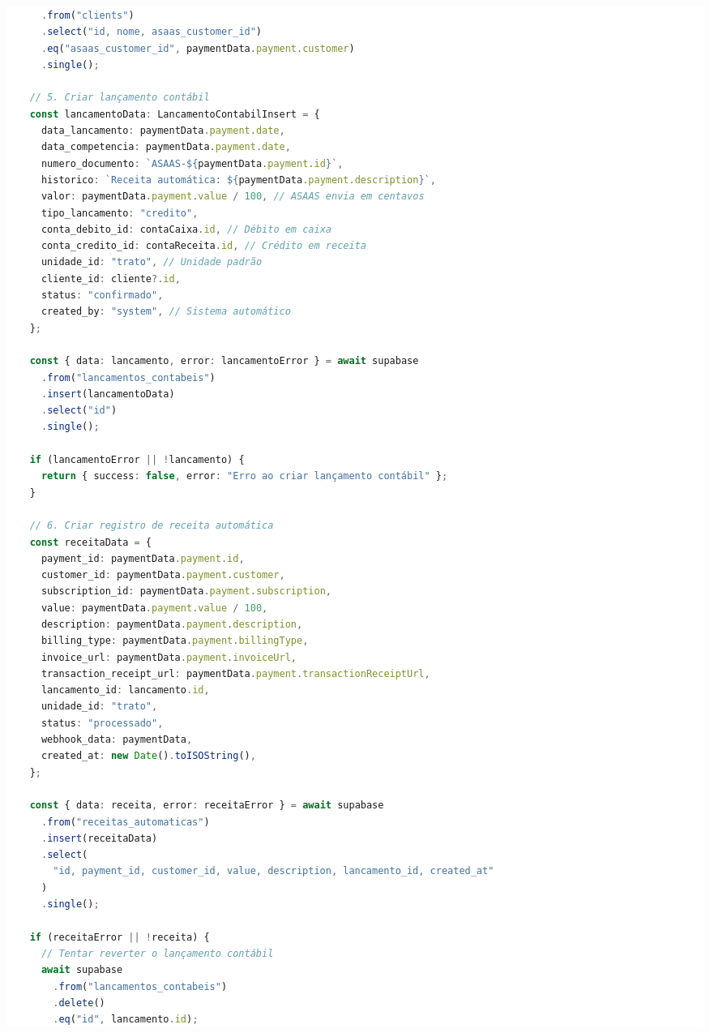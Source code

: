```typescript
      .from("clients")
      .select("id, nome, asaas_customer_id")
      .eq("asaas_customer_id", paymentData.payment.customer)
      .single();

    // 5. Criar lançamento contábil
    const lancamentoData: LancamentoContabilInsert = {
      data_lancamento: paymentData.payment.date,
      data_competencia: paymentData.payment.date,
      numero_documento: `ASAAS-${paymentData.payment.id}`,
      historico: `Receita automática: ${paymentData.payment.description}`,
      valor: paymentData.payment.value / 100, // ASAAS envia em centavos
      tipo_lancamento: "credito",
      conta_debito_id: contaCaixa.id, // Débito em caixa
      conta_credito_id: contaReceita.id, // Crédito em receita
      unidade_id: "trato", // Unidade padrão
      cliente_id: cliente?.id,
      status: "confirmado",
      created_by: "system", // Sistema automático
    };

    const { data: lancamento, error: lancamentoError } = await supabase
      .from("lancamentos_contabeis")
      .insert(lancamentoData)
      .select("id")
      .single();

    if (lancamentoError || !lancamento) {
      return { success: false, error: "Erro ao criar lançamento contábil" };
    }

    // 6. Criar registro de receita automática
    const receitaData = {
      payment_id: paymentData.payment.id,
      customer_id: paymentData.payment.customer,
      subscription_id: paymentData.payment.subscription,
      value: paymentData.payment.value / 100,
      description: paymentData.payment.description,
      billing_type: paymentData.payment.billingType,
      invoice_url: paymentData.payment.invoiceUrl,
      transaction_receipt_url: paymentData.payment.transactionReceiptUrl,
      lancamento_id: lancamento.id,
      unidade_id: "trato",
      status: "processado",
      webhook_data: paymentData,
      created_at: new Date().toISOString(),
    };

    const { data: receita, error: receitaError } = await supabase
      .from("receitas_automaticas")
      .insert(receitaData)
      .select(
        "id, payment_id, customer_id, value, description, lancamento_id, created_at"
      )
      .single();

    if (receitaError || !receita) {
      // Tentar reverter o lançamento contábil
      await supabase
        .from("lancamentos_contabeis")
        .delete()
        .eq("id", lancamento.id);

```